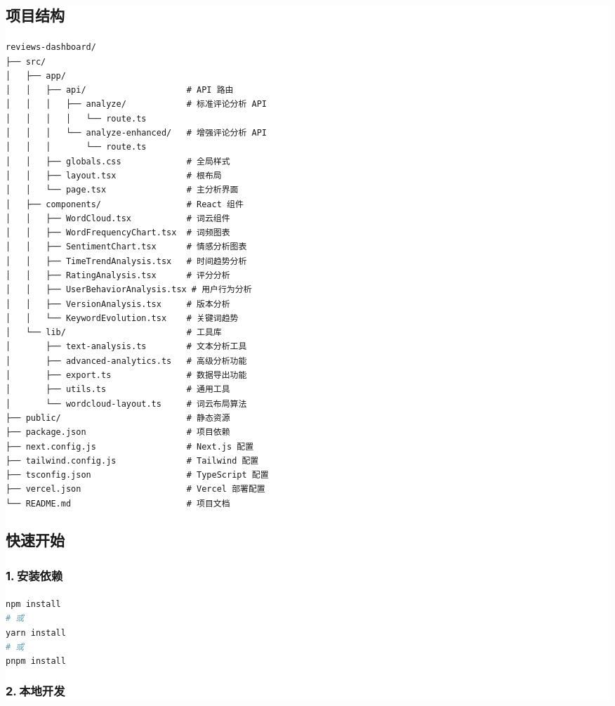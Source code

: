 ## 项目结构

```
reviews-dashboard/
├── src/
│   ├── app/
│   │   ├── api/                    # API 路由
│   │   │   ├── analyze/            # 标准评论分析 API
│   │   │   │   └── route.ts
│   │   │   └── analyze-enhanced/   # 增强评论分析 API
│   │   │       └── route.ts
│   │   ├── globals.css             # 全局样式
│   │   ├── layout.tsx              # 根布局
│   │   └── page.tsx                # 主分析界面
│   ├── components/                 # React 组件
│   │   ├── WordCloud.tsx           # 词云组件
│   │   ├── WordFrequencyChart.tsx  # 词频图表
│   │   ├── SentimentChart.tsx      # 情感分析图表
│   │   ├── TimeTrendAnalysis.tsx   # 时间趋势分析
│   │   ├── RatingAnalysis.tsx      # 评分分析
│   │   ├── UserBehaviorAnalysis.tsx # 用户行为分析
│   │   ├── VersionAnalysis.tsx     # 版本分析
│   │   └── KeywordEvolution.tsx    # 关键词趋势
│   └── lib/                        # 工具库
│       ├── text-analysis.ts        # 文本分析工具
│       ├── advanced-analytics.ts   # 高级分析功能
│       ├── export.ts               # 数据导出功能
│       ├── utils.ts                # 通用工具
│       └── wordcloud-layout.ts     # 词云布局算法
├── public/                         # 静态资源
├── package.json                    # 项目依赖
├── next.config.js                  # Next.js 配置
├── tailwind.config.js              # Tailwind 配置
├── tsconfig.json                   # TypeScript 配置
├── vercel.json                     # Vercel 部署配置
└── README.md                       # 项目文档
```

## 快速开始

### 1. 安装依赖

```bash
npm install
# 或
yarn install
# 或
pnpm install
```

### 2. 本地开发
